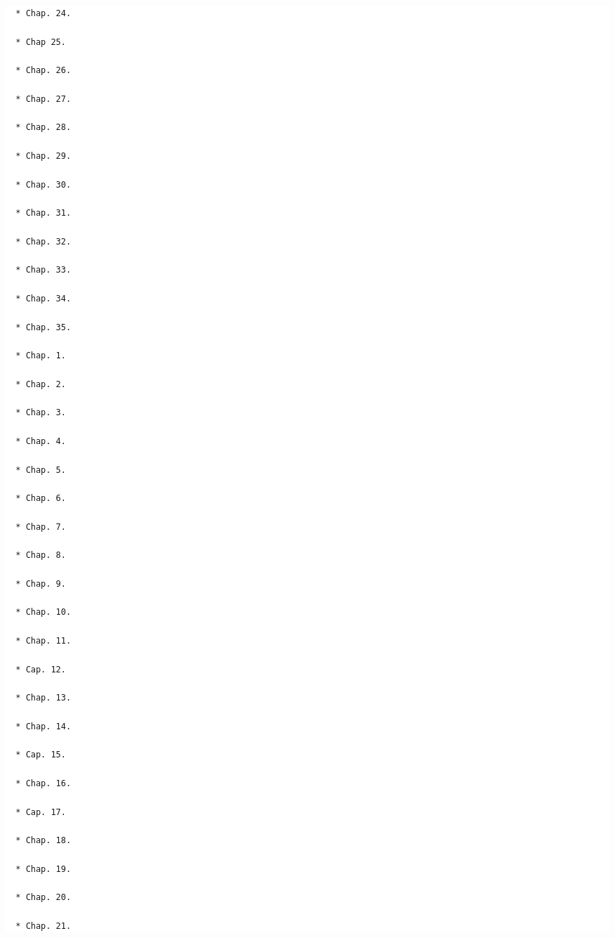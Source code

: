       * Chap. 24.

      * Chap 25.

      * Chap. 26.

      * Chap. 27.

      * Chap. 28.

      * Chap. 29.

      * Chap. 30.

      * Chap. 31.

      * Chap. 32.

      * Chap. 33.

      * Chap. 34.

      * Chap. 35.

      * Chap. 1.

      * Chap. 2.

      * Chap. 3.

      * Chap. 4.

      * Chap. 5.

      * Chap. 6.

      * Chap. 7.

      * Chap. 8.

      * Chap. 9.

      * Chap. 10.

      * Chap. 11.

      * Cap. 12.

      * Chap. 13.

      * Chap. 14.

      * Cap. 15.

      * Chap. 16.

      * Cap. 17.

      * Chap. 18.

      * Chap. 19.

      * Chap. 20.

      * Chap. 21.
